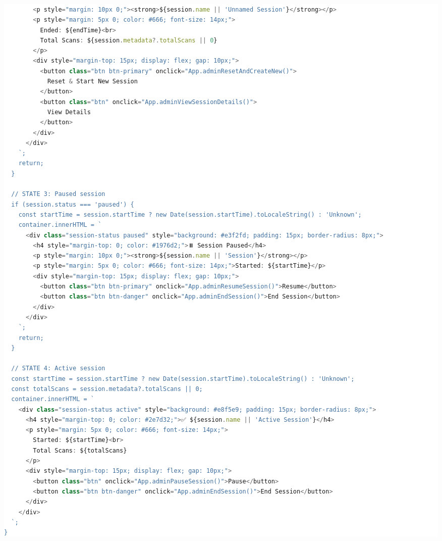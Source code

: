    ```javascript
           <p style="margin: 10px 0;"><strong>${session.name || 'Unnamed Session'}</strong></p>
           <p style="margin: 5px 0; color: #666; font-size: 14px;">
             Ended: ${endTime}<br>
             Total Scans: ${session.metadata?.totalScans || 0}
           </p>
           <div style="margin-top: 15px; display: flex; gap: 10px;">
             <button class="btn btn-primary" onclick="App.adminResetAndCreateNew()">
               Reset & Start New Session
             </button>
             <button class="btn" onclick="App.adminViewSessionDetails()">
               View Details
             </button>
           </div>
         </div>
       `;
       return;
     }

     // STATE 3: Paused session
     if (session.status === 'paused') {
       const startTime = session.startTime ? new Date(session.startTime).toLocaleString() : 'Unknown';
       container.innerHTML = `
         <div class="session-status paused" style="background: #e3f2fd; padding: 15px; border-radius: 8px;">
           <h4 style="margin-top: 0; color: #1976d2;">⏸️ Session Paused</h4>
           <p style="margin: 10px 0;"><strong>${session.name || 'Session'}</strong></p>
           <p style="margin: 5px 0; color: #666; font-size: 14px;">Started: ${startTime}</p>
           <div style="margin-top: 15px; display: flex; gap: 10px;">
             <button class="btn btn-primary" onclick="App.adminResumeSession()">Resume</button>
             <button class="btn btn-danger" onclick="App.adminEndSession()">End Session</button>
           </div>
         </div>
       `;
       return;
     }

     // STATE 4: Active session
     const startTime = session.startTime ? new Date(session.startTime).toLocaleString() : 'Unknown';
     const totalScans = session.metadata?.totalScans || 0;
     container.innerHTML = `
       <div class="session-status active" style="background: #e8f5e9; padding: 15px; border-radius: 8px;">
         <h4 style="margin-top: 0; color: #2e7d32;">✅ ${session.name || 'Active Session'}</h4>
         <p style="margin: 5px 0; color: #666; font-size: 14px;">
           Started: ${startTime}<br>
           Total Scans: ${totalScans}
         </p>
         <div style="margin-top: 15px; display: flex; gap: 10px;">
           <button class="btn" onclick="App.adminPauseSession()">Pause</button>
           <button class="btn btn-danger" onclick="App.adminEndSession()">End Session</button>
         </div>
       </div>
     `;
   }
   ```
